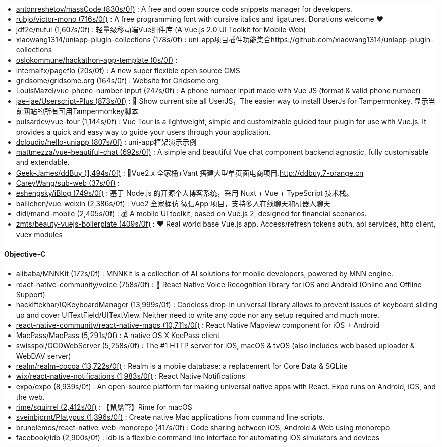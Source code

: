 * [antonreshetov/massCode (830s/0f)](https://github.com/antonreshetov/massCode) : A free and open source code snippets manager for developers.
* [rubjo/victor-mono (716s/0f)](https://github.com/rubjo/victor-mono) : A free programming font with cursive italics and ligatures. Donations welcome ❤️
* [jdf2e/nutui (1,607s/0f)](https://github.com/jdf2e/nutui) : 轻量级移动端Vue组件库 (A Vue.js 2.0 UI Toolkit for Mobile Web)
* [xiaowang1314/uniapp-plugin-collections (178s/0f)](https://github.com/xiaowang1314/uniapp-plugin-collections) : uni-app项目插件功能集合https://github.com/xiaowang1314/uniapp-plugin-collections
* [oslokommune/hackathon-app-template (0s/0f)](https://github.com/oslokommune/hackathon-app-template) : 
* [internalfx/pageflo (20s/0f)](https://github.com/internalfx/pageflo) : A new super flexible open source CMS
* [gridsome/gridsome.org (164s/0f)](https://github.com/gridsome/gridsome.org) : Website for Gridsome.org
* [LouisMazel/vue-phone-number-input (247s/0f)](https://github.com/LouisMazel/vue-phone-number-input) : A phone number input made with Vue JS (format & valid phone number)
* [jae-jae/Userscript-Plus (873s/0f)](https://github.com/jae-jae/Userscript-Plus) : 🐒 Show current site all UserJS，The easier way to install UserJs for Tampermonkey. 显示当前网站的所有可用Tampermonkey脚本
* [pulsardev/vue-tour (1,144s/0f)](https://github.com/pulsardev/vue-tour) : Vue Tour is a lightweight, simple and customizable guided tour plugin for use with Vue.js. It provides a quick and easy way to guide your users through your application.
* [dcloudio/hello-uniapp (807s/0f)](https://github.com/dcloudio/hello-uniapp) : uni-app框架演示示例
* [mattmezza/vue-beautiful-chat (692s/0f)](https://github.com/mattmezza/vue-beautiful-chat) : A simple and beautiful Vue chat component backend agnostic, fully customisable and extendable.
* [Geek-James/ddBuy (1,494s/0f)](https://github.com/Geek-James/ddBuy) : 🎉Vue2.x 全家桶+Vant 搭建大型单页面电商项目.http://ddbuy.7-orange.cn
* [CareyWang/sub-web (37s/0f)](https://github.com/CareyWang/sub-web) : 
* [eshengsky/iBlog (749s/0f)](https://github.com/eshengsky/iBlog) : 基于 Node.js 的开源个人博客系统，采用 Nuxt + Vue + TypeScript 技术栈。
* [bailichen/vue-weixin (2,386s/0f)](https://github.com/bailichen/vue-weixin) : Vue2 全家桶仿 微信App 项目，支持多人在线聊天和机器人聊天
* [didi/mand-mobile (2,405s/0f)](https://github.com/didi/mand-mobile) : 💰 A mobile UI toolkit, based on Vue.js 2, designed for financial scenarios.
* [zmts/beauty-vuejs-boilerplate (409s/0f)](https://github.com/zmts/beauty-vuejs-boilerplate) : ❤️ Real world base Vue.js app. Access/refresh tokens auth, api services, http client, vuex modules

#### Objective-C
* [alibaba/MNNKit (172s/0f)](https://github.com/alibaba/MNNKit) : MNNKit is a collection of AI solutions for mobile developers, powered by MNN engine.
* [react-native-community/voice (758s/0f)](https://github.com/react-native-community/voice) : 🎤 React Native Voice Recognition library for iOS and Android (Online and Offline Support)
* [hackiftekhar/IQKeyboardManager (13,999s/0f)](https://github.com/hackiftekhar/IQKeyboardManager) : Codeless drop-in universal library allows to prevent issues of keyboard sliding up and cover UITextField/UITextView. Neither need to write any code nor any setup required and much more.
* [react-native-community/react-native-maps (10,711s/0f)](https://github.com/react-native-community/react-native-maps) : React Native Mapview component for iOS + Android
* [MacPass/MacPass (5,291s/0f)](https://github.com/MacPass/MacPass) : A native OS X KeePass client
* [swisspol/GCDWebServer (5,258s/0f)](https://github.com/swisspol/GCDWebServer) : The #1 HTTP server for iOS, macOS & tvOS (also includes web based uploader & WebDAV server)
* [realm/realm-cocoa (13,722s/0f)](https://github.com/realm/realm-cocoa) : Realm is a mobile database: a replacement for Core Data & SQLite
* [wix/react-native-notifications (1,983s/0f)](https://github.com/wix/react-native-notifications) : React Native Notifications
* [expo/expo (8,939s/0f)](https://github.com/expo/expo) : An open-source platform for making universal native apps with React. Expo runs on Android, iOS, and the web.
* [rime/squirrel (2,412s/0f)](https://github.com/rime/squirrel) : 【鼠鬚管】Rime for macOS
* [sveinbjornt/Platypus (1,396s/0f)](https://github.com/sveinbjornt/Platypus) : Create native Mac applications from command line scripts.
* [brunolemos/react-native-web-monorepo (417s/0f)](https://github.com/brunolemos/react-native-web-monorepo) : Code sharing between iOS, Android & Web using monorepo
* [facebook/idb (2,900s/0f)](https://github.com/facebook/idb) : idb is a flexible command line interface for automating iOS simulators and devices